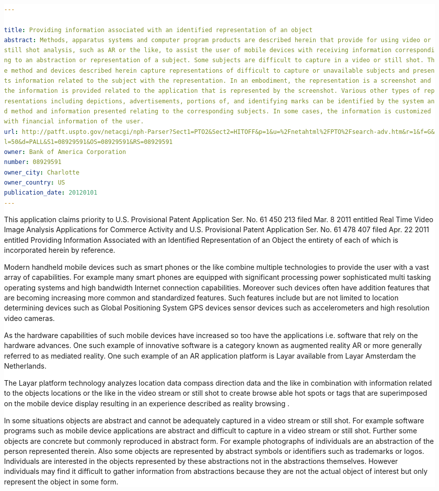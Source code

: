 ```yaml
---

title: Providing information associated with an identified representation of an object
abstract: Methods, apparatus systems and computer program products are described herein that provide for using video or still shot analysis, such as AR or the like, to assist the user of mobile devices with receiving information corresponding to an abstraction or representation of a subject. Some subjects are difficult to capture in a video or still shot. The method and devices described herein capture representations of difficult to capture or unavailable subjects and presents information related to the subject with the representation. In an embodiment, the representation is a screenshot and the information is provided related to the application that is represented by the screenshot. Various other types of representations including depictions, advertisements, portions of, and identifying marks can be identified by the system and method and information presented relating to the corresponding subjects. In some cases, the information is customized with financial information of the user.
url: http://patft.uspto.gov/netacgi/nph-Parser?Sect1=PTO2&Sect2=HITOFF&p=1&u=%2Fnetahtml%2FPTO%2Fsearch-adv.htm&r=1&f=G&l=50&d=PALL&S1=08929591&OS=08929591&RS=08929591
owner: Bank of America Corporation
number: 08929591
owner_city: Charlotte
owner_country: US
publication_date: 20120101
---
```

This application claims priority to U.S. Provisional Patent Application Ser. No. 61 450 213 filed Mar. 8 2011 entitled Real Time Video Image Analysis Applications for Commerce Activity and U.S. Provisional Patent Application Ser. No. 61 478 407 filed Apr. 22 2011 entitled Providing Information Associated with an Identified Representation of an Object the entirety of each of which is incorporated herein by reference.

Modern handheld mobile devices such as smart phones or the like combine multiple technologies to provide the user with a vast array of capabilities. For example many smart phones are equipped with significant processing power sophisticated multi tasking operating systems and high bandwidth Internet connection capabilities. Moreover such devices often have addition features that are becoming increasing more common and standardized features. Such features include but are not limited to location determining devices such as Global Positioning System GPS devices sensor devices such as accelerometers and high resolution video cameras.

As the hardware capabilities of such mobile devices have increased so too have the applications i.e. software that rely on the hardware advances. One such example of innovative software is a category known as augmented reality AR or more generally referred to as mediated reality. One such example of an AR application platform is Layar available from Layar Amsterdam the Netherlands.

The Layar platform technology analyzes location data compass direction data and the like in combination with information related to the objects locations or the like in the video stream or still shot to create browse able hot spots or tags that are superimposed on the mobile device display resulting in an experience described as reality browsing .

In some situations objects are abstract and cannot be adequately captured in a video stream or still shot. For example software programs such as mobile device applications are abstract and difficult to capture in a video stream or still shot. Further some objects are concrete but commonly reproduced in abstract form. For example photographs of individuals are an abstraction of the person represented therein. Also some objects are represented by abstract symbols or identifiers such as trademarks or logos. Individuals are interested in the objects represented by these abstractions not in the abstractions themselves. However individuals may find it difficult to gather information from abstractions because they are not the actual object of interest but only represent the object in some form.
